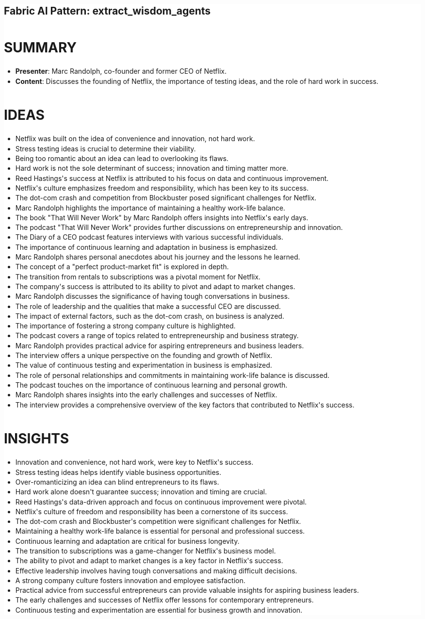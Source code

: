 ## Fabric AI Pattern: extract_wisdom_agents

# SUMMARY

- **Presenter**: Marc Randolph, co-founder and former CEO of Netflix.
- **Content**: Discusses the founding of Netflix, the importance of testing ideas, and the role of hard work in success.

# IDEAS

- Netflix was built on the idea of convenience and innovation, not hard work.
- Stress testing ideas is crucial to determine their viability.
- Being too romantic about an idea can lead to overlooking its flaws.
- Hard work is not the sole determinant of success; innovation and timing matter more.
- Reed Hastings's success at Netflix is attributed to his focus on data and continuous improvement.
- Netflix's culture emphasizes freedom and responsibility, which has been key to its success.
- The dot-com crash and competition from Blockbuster posed significant challenges for Netflix.
- Marc Randolph highlights the importance of maintaining a healthy work-life balance.
- The book "That Will Never Work" by Marc Randolph offers insights into Netflix's early days.
- The podcast "That Will Never Work" provides further discussions on entrepreneurship and innovation.
- The Diary of a CEO podcast features interviews with various successful individuals.
- The importance of continuous learning and adaptation in business is emphasized.
- Marc Randolph shares personal anecdotes about his journey and the lessons he learned.
- The concept of a "perfect product-market fit" is explored in depth.
- The transition from rentals to subscriptions was a pivotal moment for Netflix.
- The company's success is attributed to its ability to pivot and adapt to market changes.
- Marc Randolph discusses the significance of having tough conversations in business.
- The role of leadership and the qualities that make a successful CEO are discussed.
- The impact of external factors, such as the dot-com crash, on business is analyzed.
- The importance of fostering a strong company culture is highlighted.
- The podcast covers a range of topics related to entrepreneurship and business strategy.
- Marc Randolph provides practical advice for aspiring entrepreneurs and business leaders.
- The interview offers a unique perspective on the founding and growth of Netflix.
- The value of continuous testing and experimentation in business is emphasized.
- The role of personal relationships and commitments in maintaining work-life balance is discussed.
- The podcast touches on the importance of continuous learning and personal growth.
- Marc Randolph shares insights into the early challenges and successes of Netflix.
- The interview provides a comprehensive overview of the key factors that contributed to Netflix's success.

# INSIGHTS

- Innovation and convenience, not hard work, were key to Netflix's success.
- Stress testing ideas helps identify viable business opportunities.
- Over-romanticizing an idea can blind entrepreneurs to its flaws.
- Hard work alone doesn't guarantee success; innovation and timing are crucial.
- Reed Hastings's data-driven approach and focus on continuous improvement were pivotal.
- Netflix's culture of freedom and responsibility has been a cornerstone of its success.
- The dot-com crash and Blockbuster's competition were significant challenges for Netflix.
- Maintaining a healthy work-life balance is essential for personal and professional success.
- Continuous learning and adaptation are critical for business longevity.
- The transition to subscriptions was a game-changer for Netflix's business model.
- The ability to pivot and adapt to market changes is a key factor in Netflix's success.
- Effective leadership involves having tough conversations and making difficult decisions.
- A strong company culture fosters innovation and employee satisfaction.
- Practical advice from successful entrepreneurs can provide valuable insights for aspiring business leaders.
- The early challenges and successes of Netflix offer lessons for contemporary entrepreneurs.
- Continuous testing and experimentation are essential for business growth and innovation.